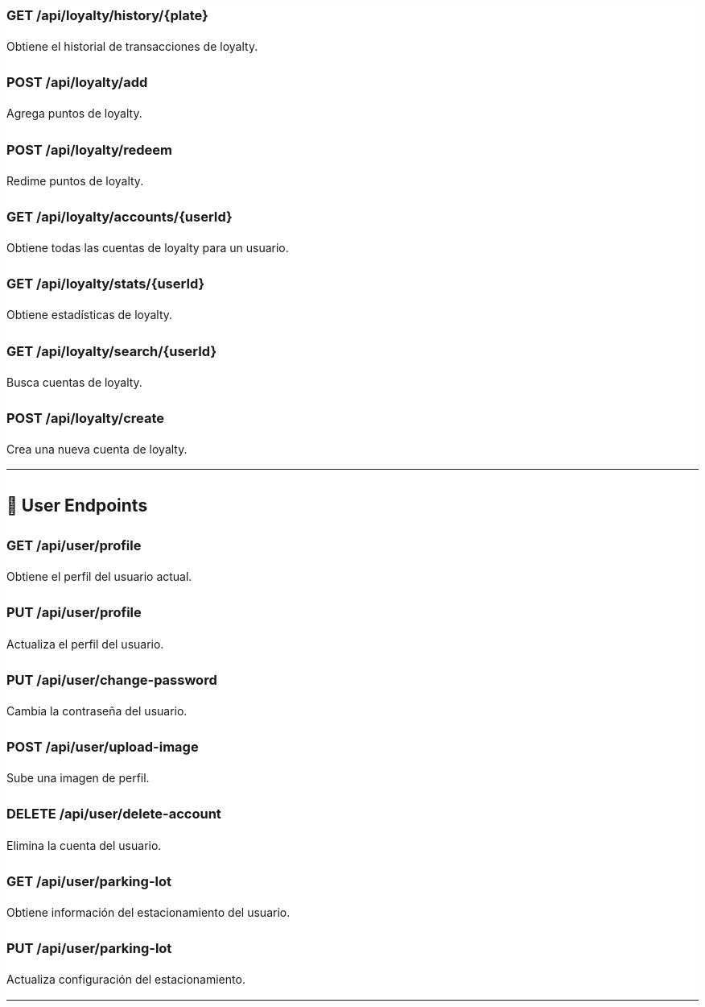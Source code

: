 ### GET /api/loyalty/history/{plate}
Obtiene el historial de transacciones de loyalty.

### POST /api/loyalty/add
Agrega puntos de loyalty.

### POST /api/loyalty/redeem
Redime puntos de loyalty.

### GET /api/loyalty/accounts/{userId}
Obtiene todas las cuentas de loyalty para un usuario.

### GET /api/loyalty/stats/{userId}
Obtiene estadísticas de loyalty.

### GET /api/loyalty/search/{userId}
Busca cuentas de loyalty.

### POST /api/loyalty/create
Crea una nueva cuenta de loyalty.

---

## 👤 User Endpoints

### GET /api/user/profile
Obtiene el perfil del usuario actual.

### PUT /api/user/profile
Actualiza el perfil del usuario.

### PUT /api/user/change-password
Cambia la contraseña del usuario.

### POST /api/user/upload-image
Sube una imagen de perfil.

### DELETE /api/user/delete-account
Elimina la cuenta del usuario.

### GET /api/user/parking-lot
Obtiene información del estacionamiento del usuario.

### PUT /api/user/parking-lot
Actualiza configuración del estacionamiento.

---
